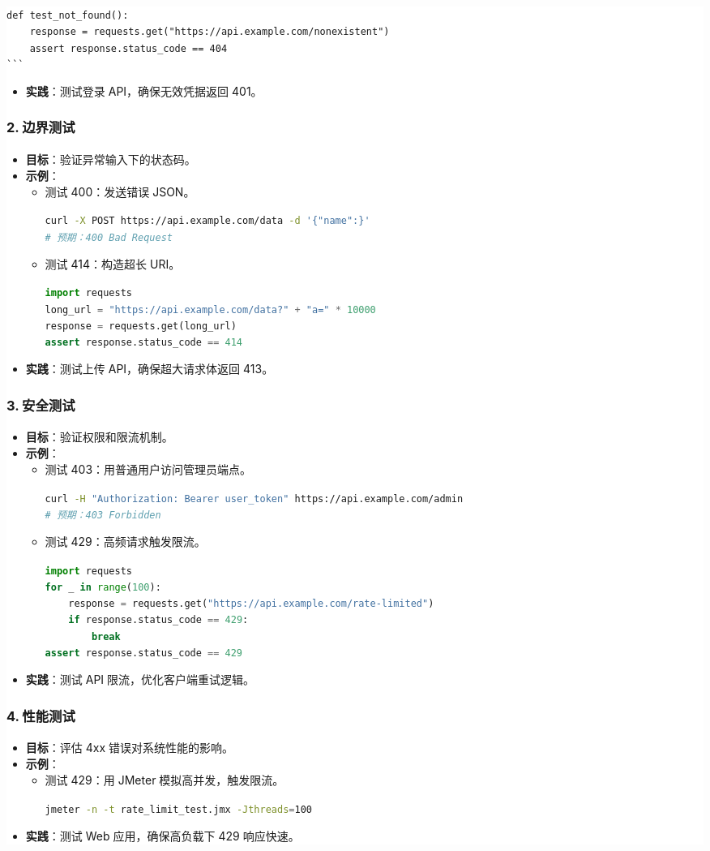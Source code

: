     def test_not_found():
        response = requests.get("https://api.example.com/nonexistent")
        assert response.status_code == 404
    ```
- **实践**：测试登录 API，确保无效凭据返回 401。

### **2. 边界测试**
- **目标**：验证异常输入下的状态码。
- **示例**：
  - 测试 400：发送错误 JSON。
    ```bash
    curl -X POST https://api.example.com/data -d '{"name":}'
    # 预期：400 Bad Request
    ```
  - 测试 414：构造超长 URI。
    ```python
    import requests
    long_url = "https://api.example.com/data?" + "a=" * 10000
    response = requests.get(long_url)
    assert response.status_code == 414
    ```
- **实践**：测试上传 API，确保超大请求体返回 413。

### **3. 安全测试**
- **目标**：验证权限和限流机制。
- **示例**：
  - 测试 403：用普通用户访问管理员端点。
    ```bash
    curl -H "Authorization: Bearer user_token" https://api.example.com/admin
    # 预期：403 Forbidden
    ```
  - 测试 429：高频请求触发限流。
    ```python
    import requests
    for _ in range(100):
        response = requests.get("https://api.example.com/rate-limited")
        if response.status_code == 429:
            break
    assert response.status_code == 429
    ```
- **实践**：测试 API 限流，优化客户端重试逻辑。

### **4. 性能测试**
- **目标**：评估 4xx 错误对系统性能的影响。
- **示例**：
  - 测试 429：用 JMeter 模拟高并发，触发限流。
    ```bash
    jmeter -n -t rate_limit_test.jmx -Jthreads=100
    ```
- **实践**：测试 Web 应用，确保高负载下 429 响应快速。
